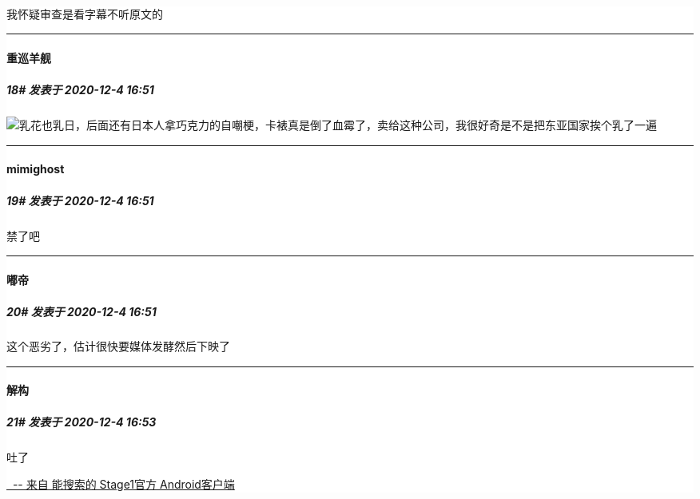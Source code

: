 
我怀疑审查是看字幕不听原文的







*****

####  重巡羊舰  
##### 18#       发表于 2020-12-4 16:51



<img src="https://static.saraba1st.com/image/smiley/face2017/067.png" referrerpolicy="no-referrer">乳花也乳日，后面还有日本人拿巧克力的自嘲梗，卡裱真是倒了血霉了，卖给这种公司，我很好奇是不是把东亚国家挨个乳了一遍







*****

####  mimighost  
##### 19#       发表于 2020-12-4 16:51




禁了吧







*****

####  嘟帝  
##### 20#       发表于 2020-12-4 16:51




这个恶劣了，估计很快要媒体发酵然后下映了







*****

####  解构  
##### 21#       发表于 2020-12-4 16:53




吐了

[  -- 来自 能搜索的 Stage1官方 Android客户端](https://www.coolapk.com/apk/140634)


